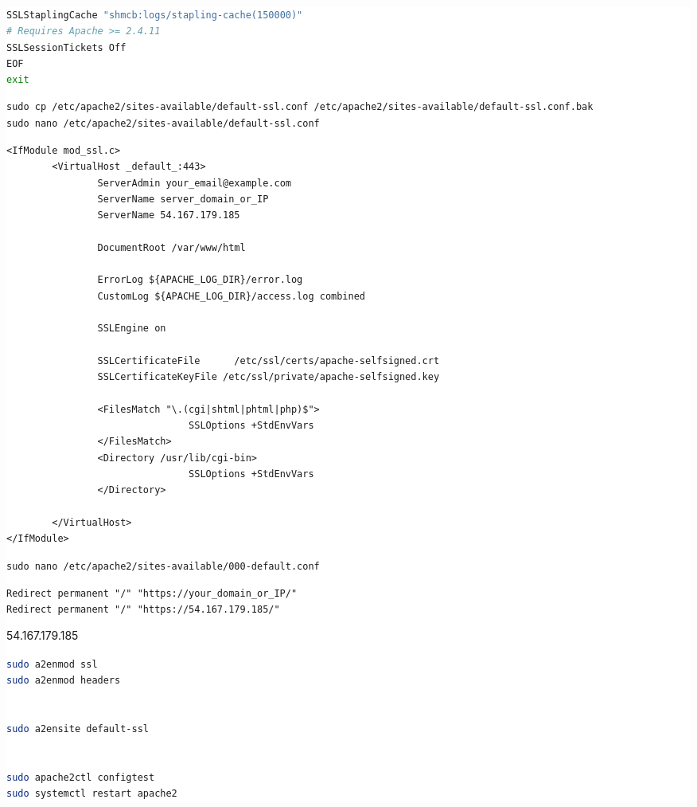 ```bash
SSLStaplingCache "shmcb:logs/stapling-cache(150000)"
# Requires Apache >= 2.4.11
SSLSessionTickets Off
EOF
exit
```

`sudo cp /etc/apache2/sites-available/default-ssl.conf /etc/apache2/sites-available/default-ssl.conf.bak`  
`sudo nano /etc/apache2/sites-available/default-ssl.conf`  

> 
    <IfModule mod_ssl.c>
            <VirtualHost _default_:443>
                    ServerAdmin your_email@example.com
                    ServerName server_domain_or_IP
                    ServerName 54.167.179.185
    
                    DocumentRoot /var/www/html
    
                    ErrorLog ${APACHE_LOG_DIR}/error.log
                    CustomLog ${APACHE_LOG_DIR}/access.log combined
    
                    SSLEngine on
    
                    SSLCertificateFile      /etc/ssl/certs/apache-selfsigned.crt
                    SSLCertificateKeyFile /etc/ssl/private/apache-selfsigned.key
    
                    <FilesMatch "\.(cgi|shtml|phtml|php)$">
                                    SSLOptions +StdEnvVars
                    </FilesMatch>
                    <Directory /usr/lib/cgi-bin>
                                    SSLOptions +StdEnvVars
                    </Directory>
    
            </VirtualHost>
    </IfModule>


`sudo nano /etc/apache2/sites-available/000-default.conf` 
>
    Redirect permanent "/" "https://your_domain_or_IP/"
    Redirect permanent "/" "https://54.167.179.185/"
54.167.179.185

```bash
sudo a2enmod ssl
sudo a2enmod headers


sudo a2ensite default-ssl


sudo apache2ctl configtest
sudo systemctl restart apache2


```
